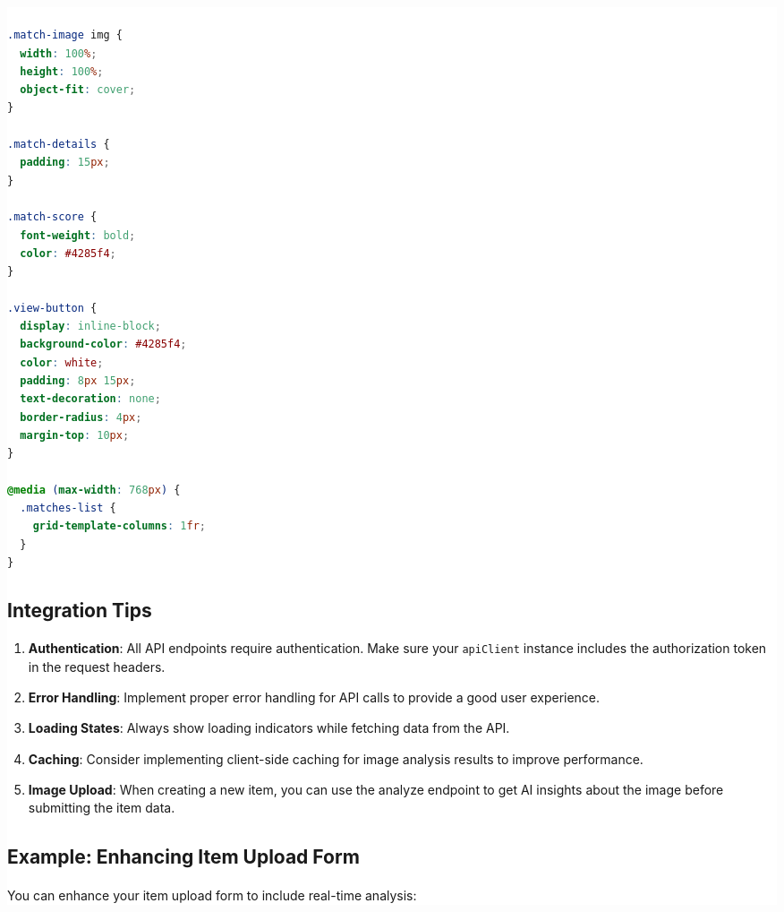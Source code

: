 ```css

.match-image img {
  width: 100%;
  height: 100%;
  object-fit: cover;
}

.match-details {
  padding: 15px;
}

.match-score {
  font-weight: bold;
  color: #4285f4;
}

.view-button {
  display: inline-block;
  background-color: #4285f4;
  color: white;
  padding: 8px 15px;
  text-decoration: none;
  border-radius: 4px;
  margin-top: 10px;
}

@media (max-width: 768px) {
  .matches-list {
    grid-template-columns: 1fr;
  }
}
```

## Integration Tips

1. **Authentication**: All API endpoints require authentication. Make sure your `apiClient` instance includes the authorization token in the request headers.

2. **Error Handling**: Implement proper error handling for API calls to provide a good user experience.

3. **Loading States**: Always show loading indicators while fetching data from the API.

4. **Caching**: Consider implementing client-side caching for image analysis results to improve performance.

5. **Image Upload**: When creating a new item, you can use the analyze endpoint to get AI insights about the image before submitting the item data.

## Example: Enhancing Item Upload Form

You can enhance your item upload form to include real-time analysis:
